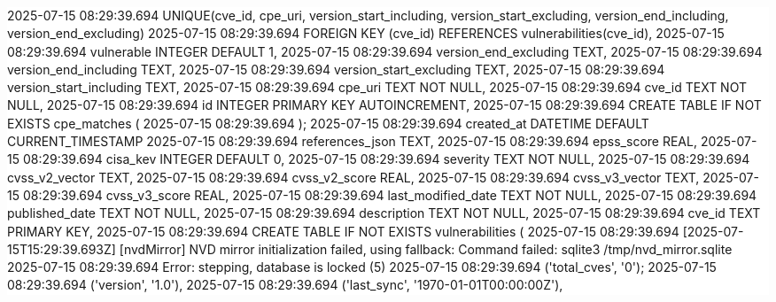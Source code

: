 2025-07-15 08:29:39.694	
UNIQUE(cve_id, cpe_uri, version_start_including, version_start_excluding, version_end_including, version_end_excluding)
2025-07-15 08:29:39.694	
FOREIGN KEY (cve_id) REFERENCES vulnerabilities(cve_id),
2025-07-15 08:29:39.694	
vulnerable INTEGER DEFAULT 1,
2025-07-15 08:29:39.694	
version_end_excluding TEXT,
2025-07-15 08:29:39.694	
version_end_including TEXT,
2025-07-15 08:29:39.694	
version_start_excluding TEXT,
2025-07-15 08:29:39.694	
version_start_including TEXT,
2025-07-15 08:29:39.694	
cpe_uri TEXT NOT NULL,
2025-07-15 08:29:39.694	
cve_id TEXT NOT NULL,
2025-07-15 08:29:39.694	
id INTEGER PRIMARY KEY AUTOINCREMENT,
2025-07-15 08:29:39.694	
CREATE TABLE IF NOT EXISTS cpe_matches (
2025-07-15 08:29:39.694	
);
2025-07-15 08:29:39.694	
created_at DATETIME DEFAULT CURRENT_TIMESTAMP
2025-07-15 08:29:39.694	
references_json TEXT,
2025-07-15 08:29:39.694	
epss_score REAL,
2025-07-15 08:29:39.694	
cisa_kev INTEGER DEFAULT 0,
2025-07-15 08:29:39.694	
severity TEXT NOT NULL,
2025-07-15 08:29:39.694	
cvss_v2_vector TEXT,
2025-07-15 08:29:39.694	
cvss_v2_score REAL,
2025-07-15 08:29:39.694	
cvss_v3_vector TEXT,
2025-07-15 08:29:39.694	
cvss_v3_score REAL,
2025-07-15 08:29:39.694	
last_modified_date TEXT NOT NULL,
2025-07-15 08:29:39.694	
published_date TEXT NOT NULL,
2025-07-15 08:29:39.694	
description TEXT NOT NULL,
2025-07-15 08:29:39.694	
cve_id TEXT PRIMARY KEY,
2025-07-15 08:29:39.694	
CREATE TABLE IF NOT EXISTS vulnerabilities (
2025-07-15 08:29:39.694	
[2025-07-15T15:29:39.693Z] [nvdMirror] NVD mirror initialization failed, using fallback: Command failed: sqlite3 /tmp/nvd_mirror.sqlite
2025-07-15 08:29:39.694	
Error: stepping, database is locked (5)
2025-07-15 08:29:39.694	
('total_cves', '0');
2025-07-15 08:29:39.694	
('version', '1.0'),
2025-07-15 08:29:39.694	
('last_sync', '1970-01-01T00:00:00Z'),